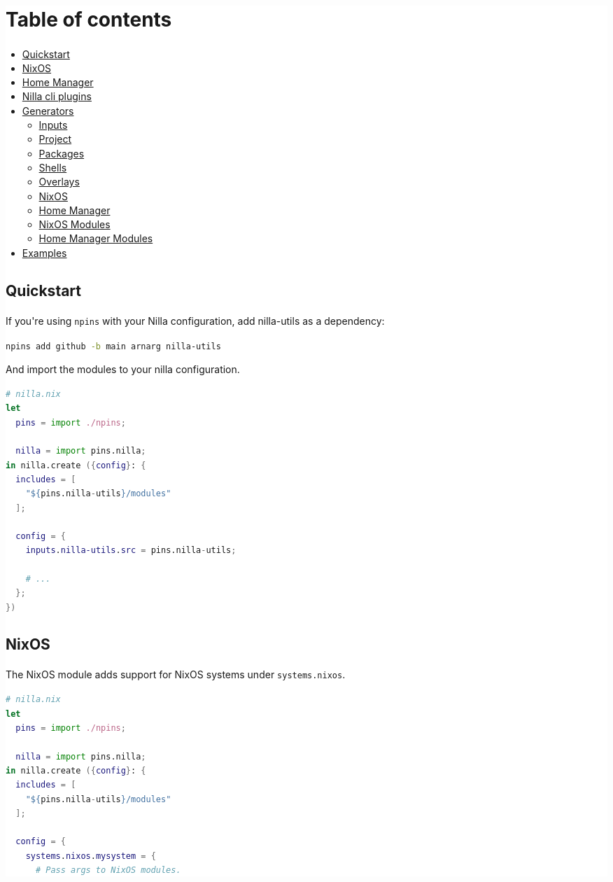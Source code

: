 # Table of contents

- [Quickstart](#quickstart)
- [NixOS](#nixos)
- [Home Manager](#home-manager)
- [Nilla cli plugins](#nilla-cli-plugins)
- [Generators](#generators)
  - [Inputs](#inputs)
  - [Project](#project)
  - [Packages](#packages)
  - [Shells](#shells)
  - [Overlays](#overlays)
  - [NixOS](#nixos-2)
  - [Home Manager](#home-manager-2)
  - [NixOS Modules](#nixos-modules)
  - [Home Manager Modules](#home-manager-modules)
- [Examples](#examples)

## Quickstart

If you're using `npins` with your Nilla configuration, add nilla-utils as a dependency:

```sh
npins add github -b main arnarg nilla-utils
```

And import the modules to your nilla configuration.

```nix
# nilla.nix
let
  pins = import ./npins;

  nilla = import pins.nilla;
in nilla.create ({config}: {
  includes = [
    "${pins.nilla-utils}/modules"
  ];

  config = {
    inputs.nilla-utils.src = pins.nilla-utils;

    # ...
  };
})
```

## NixOS

The NixOS module adds support for NixOS systems under `systems.nixos`.

```nix
# nilla.nix
let
  pins = import ./npins;

  nilla = import pins.nilla;
in nilla.create ({config}: {
  includes = [
    "${pins.nilla-utils}/modules"
  ];

  config = {
    systems.nixos.mysystem = {
      # Pass args to NixOS modules.
```